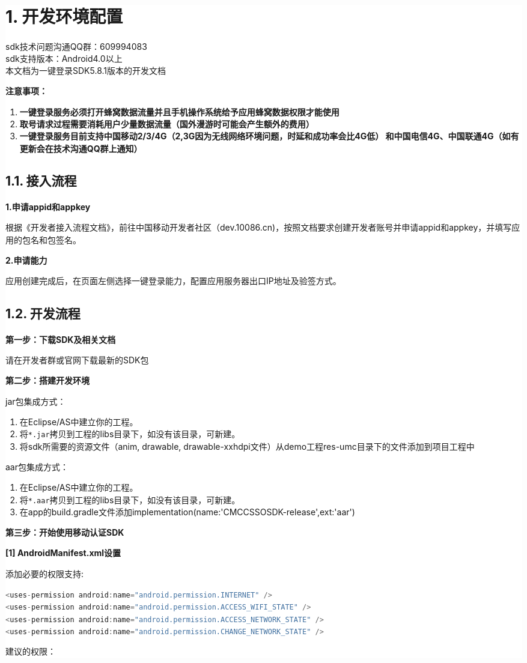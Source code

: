 

# 1. 开发环境配置

sdk技术问题沟通QQ群：609994083</br>
sdk支持版本：Android4.0以上</br>
本文档为一键登录SDK5.8.1版本的开发文档</br>

**注意事项：**

1. **一键登录服务必须打开蜂窝数据流量并且手机操作系统给予应用蜂窝数据权限才能使用**
2. **取号请求过程需要消耗用户少量数据流量（国外漫游时可能会产生额外的费用）**
3. **一键登录服务目前支持中国移动2/3/4G（2,3G因为无线网络环境问题，时延和成功率会比4G低） 和中国电信4G、中国联通4G（如有更新会在技术沟通QQ群上通知）**

## 1.1. 接入流程

**1.申请appid和appkey**

根据《开发者接入流程文档》，前往中国移动开发者社区（dev.10086.cn)，按照文档要求创建开发者账号并申请appid和appkey，并填写应用的包名和包签名。

**2.申请能力**

应用创建完成后，在页面左侧选择一键登录能力，配置应用服务器出口IP地址及验签方式。

## 1.2. 开发流程

**第一步：下载SDK及相关文档**

请在开发者群或官网下载最新的SDK包

**第二步：搭建开发环境**

jar包集成方式：

1. 在Eclipse/AS中建立你的工程。 
2. 将`*.jar`拷贝到工程的libs目录下，如没有该目录，可新建。
3. 将sdk所需要的资源文件（anim, drawable, drawable-xxhdpi文件）从demo工程res-umc目录下的文件添加到项目工程中

aar包集成方式：

1. 在Eclipse/AS中建立你的工程。 
2. 将`*.aar`拷贝到工程的libs目录下，如没有该目录，可新建。
3. 在app的build.gradle文件添加implementation(name:'CMCCSSOSDK-release',ext:'aar')

**第三步：开始使用移动认证SDK**

**[1] AndroidManifest.xml设置**

添加必要的权限支持: 

```java
<uses-permission android:name="android.permission.INTERNET" />
<uses-permission android:name="android.permission.ACCESS_WIFI_STATE" />
<uses-permission android:name="android.permission.ACCESS_NETWORK_STATE" />
<uses-permission android:name="android.permission.CHANGE_NETWORK_STATE" />
```

建议的权限：

